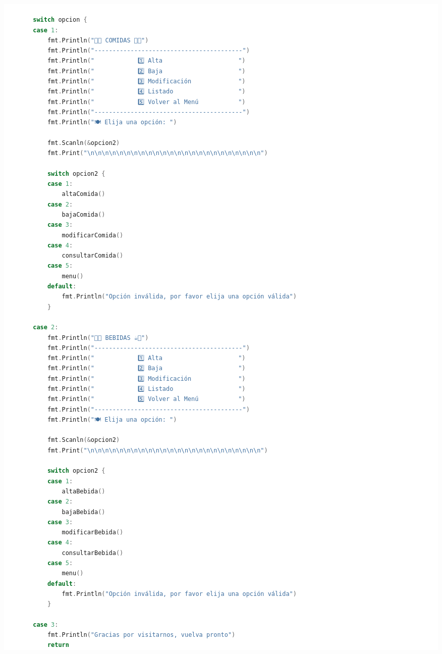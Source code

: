 ```go

		switch opcion {
		case 1:
			fmt.Println("🍔🍕 COMIDAS 🍟🥪")
			fmt.Println("-----------------------------------------")
			fmt.Println("            1️⃣ Alta                     ")
			fmt.Println("            2️⃣ Baja                     ")
			fmt.Println("            3️⃣ Modificación             ")
			fmt.Println("            4️⃣ Listado                  ")
			fmt.Println("            5️⃣ Volver al Menú           ")
			fmt.Println("-----------------------------------------")
			fmt.Println("🍽️ Elija una opción: ")

			fmt.Scanln(&opcion2)
			fmt.Print("\n\n\n\n\n\n\n\n\n\n\n\n\n\n\n\n\n\n\n\n\n\n\n\n")

			switch opcion2 {
			case 1:
				altaComida()
			case 2:
				bajaComida()
			case 3:
				modificarComida()
			case 4:
				consultarComida()
			case 5:
				menu()
			default:
				fmt.Println("Opción inválida, por favor elija una opción válida")
			}

		case 2:
			fmt.Println("🍹🍺 BEBIDAS ☕🍷")
			fmt.Println("-----------------------------------------")
			fmt.Println("            1️⃣ Alta                     ")
			fmt.Println("            2️⃣ Baja                     ")
			fmt.Println("            3️⃣ Modificación             ")
			fmt.Println("            4️⃣ Listado                  ")
			fmt.Println("            5️⃣ Volver al Menú           ")
			fmt.Println("-----------------------------------------")
			fmt.Println("🍽️ Elija una opción: ")

			fmt.Scanln(&opcion2)
			fmt.Print("\n\n\n\n\n\n\n\n\n\n\n\n\n\n\n\n\n\n\n\n\n\n\n\n")

			switch opcion2 {
			case 1:
				altaBebida()
			case 2:
				bajaBebida()
			case 3:
				modificarBebida()
			case 4:
				consultarBebida()
			case 5:
				menu()
			default:
				fmt.Println("Opción inválida, por favor elija una opción válida")
			}

		case 3:
			fmt.Println("Gracias por visitarnos, vuelva pronto")
			return
```
